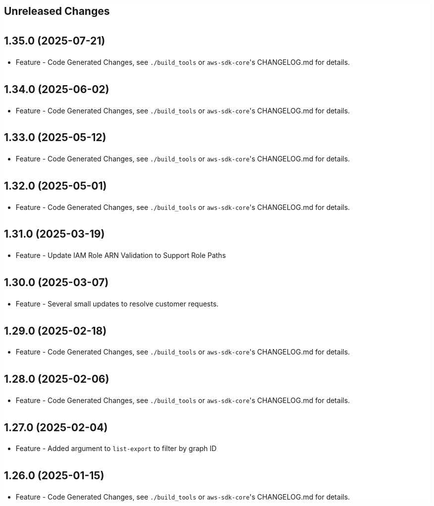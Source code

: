 Unreleased Changes
------------------

1.35.0 (2025-07-21)
------------------

* Feature - Code Generated Changes, see `./build_tools` or `aws-sdk-core`'s CHANGELOG.md for details.

1.34.0 (2025-06-02)
------------------

* Feature - Code Generated Changes, see `./build_tools` or `aws-sdk-core`'s CHANGELOG.md for details.

1.33.0 (2025-05-12)
------------------

* Feature - Code Generated Changes, see `./build_tools` or `aws-sdk-core`'s CHANGELOG.md for details.

1.32.0 (2025-05-01)
------------------

* Feature - Code Generated Changes, see `./build_tools` or `aws-sdk-core`'s CHANGELOG.md for details.

1.31.0 (2025-03-19)
------------------

* Feature - Update IAM Role ARN Validation to Support Role Paths

1.30.0 (2025-03-07)
------------------

* Feature - Several small updates to resolve customer requests.

1.29.0 (2025-02-18)
------------------

* Feature - Code Generated Changes, see `./build_tools` or `aws-sdk-core`'s CHANGELOG.md for details.

1.28.0 (2025-02-06)
------------------

* Feature - Code Generated Changes, see `./build_tools` or `aws-sdk-core`'s CHANGELOG.md for details.

1.27.0 (2025-02-04)
------------------

* Feature - Added argument to `list-export` to filter by graph ID

1.26.0 (2025-01-15)
------------------

* Feature - Code Generated Changes, see `./build_tools` or `aws-sdk-core`'s CHANGELOG.md for details.
